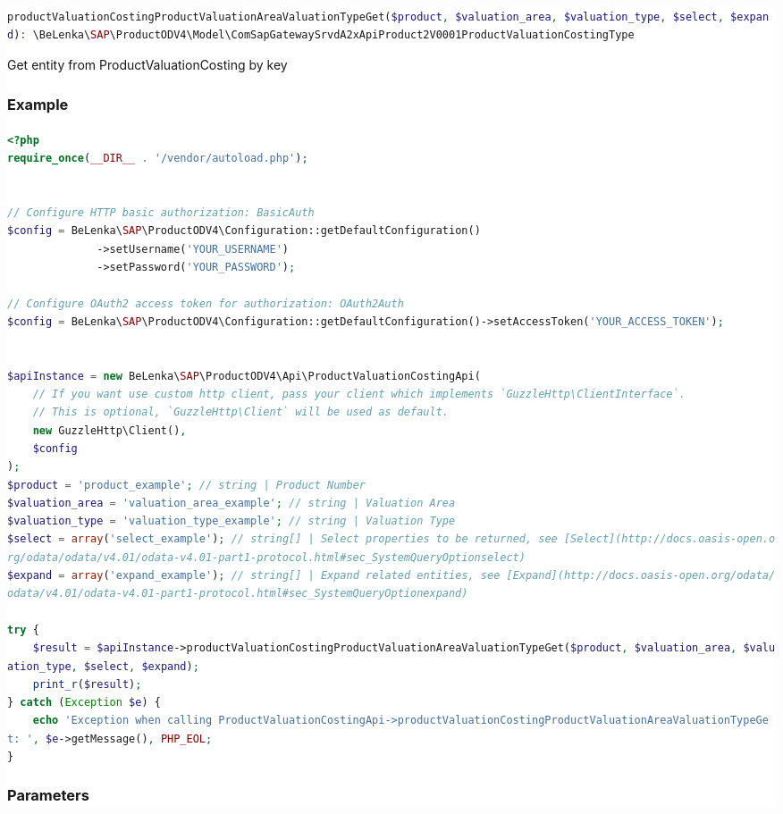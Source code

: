```php
productValuationCostingProductValuationAreaValuationTypeGet($product, $valuation_area, $valuation_type, $select, $expand): \BeLenka\SAP\ProductODV4\Model\ComSapGatewaySrvdA2xApiProduct2V0001ProductValuationCostingType
```

Get entity from ProductValuationCosting by key

### Example

```php
<?php
require_once(__DIR__ . '/vendor/autoload.php');


// Configure HTTP basic authorization: BasicAuth
$config = BeLenka\SAP\ProductODV4\Configuration::getDefaultConfiguration()
              ->setUsername('YOUR_USERNAME')
              ->setPassword('YOUR_PASSWORD');

// Configure OAuth2 access token for authorization: OAuth2Auth
$config = BeLenka\SAP\ProductODV4\Configuration::getDefaultConfiguration()->setAccessToken('YOUR_ACCESS_TOKEN');


$apiInstance = new BeLenka\SAP\ProductODV4\Api\ProductValuationCostingApi(
    // If you want use custom http client, pass your client which implements `GuzzleHttp\ClientInterface`.
    // This is optional, `GuzzleHttp\Client` will be used as default.
    new GuzzleHttp\Client(),
    $config
);
$product = 'product_example'; // string | Product Number
$valuation_area = 'valuation_area_example'; // string | Valuation Area
$valuation_type = 'valuation_type_example'; // string | Valuation Type
$select = array('select_example'); // string[] | Select properties to be returned, see [Select](http://docs.oasis-open.org/odata/odata/v4.01/odata-v4.01-part1-protocol.html#sec_SystemQueryOptionselect)
$expand = array('expand_example'); // string[] | Expand related entities, see [Expand](http://docs.oasis-open.org/odata/odata/v4.01/odata-v4.01-part1-protocol.html#sec_SystemQueryOptionexpand)

try {
    $result = $apiInstance->productValuationCostingProductValuationAreaValuationTypeGet($product, $valuation_area, $valuation_type, $select, $expand);
    print_r($result);
} catch (Exception $e) {
    echo 'Exception when calling ProductValuationCostingApi->productValuationCostingProductValuationAreaValuationTypeGet: ', $e->getMessage(), PHP_EOL;
}
```

### Parameters
